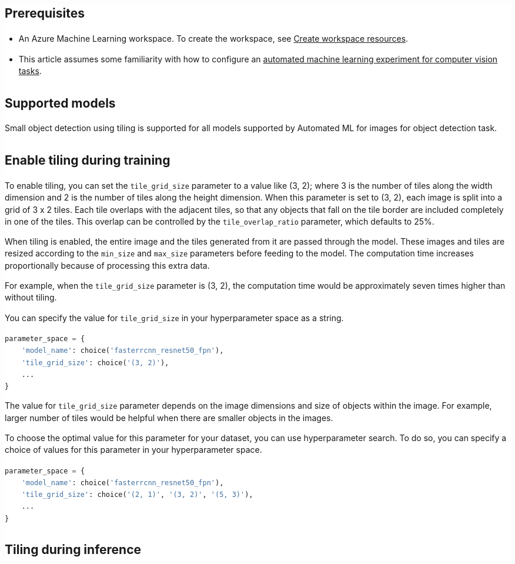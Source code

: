 ## Prerequisites

* An Azure Machine Learning workspace. To create the workspace, see [Create workspace resources](../quickstart-create-resources.md).

* This article assumes some familiarity with how to configure an [automated machine learning experiment for computer vision tasks](how-to-auto-train-image-models-v1.md).

## Supported models

Small object detection using tiling is supported for all models supported by Automated ML for images for object detection task.

## Enable tiling during training

To enable tiling, you can set the `tile_grid_size` parameter to a value like (3, 2); where 3 is the number of tiles along the width dimension and 2 is the number of tiles along the height dimension. When this parameter is set to (3, 2), each image is split into a grid of 3 x 2 tiles. Each tile overlaps with the adjacent tiles, so that any objects that fall on the tile border are included completely in one of the tiles. This overlap can be controlled by the `tile_overlap_ratio` parameter, which defaults to 25%.

When tiling is enabled, the entire image and the tiles generated from it are passed through the model. These images and tiles are resized according to the `min_size` and `max_size` parameters before feeding to the model. The computation time increases proportionally because of processing this extra data.

For example, when the `tile_grid_size` parameter is (3, 2), the computation time would be approximately seven times higher than without tiling.

You can specify the value for `tile_grid_size` in your hyperparameter space as a string.

```python
parameter_space = {
	'model_name': choice('fasterrcnn_resnet50_fpn'),
	'tile_grid_size': choice('(3, 2)'),
	...
}
```

The value for `tile_grid_size` parameter depends on the image dimensions and size of objects within the image. For example, larger number of tiles would be helpful when there are smaller objects in the images.

To choose the optimal value for this parameter for your dataset, you can use hyperparameter search. To do so, you can specify a choice of values for this parameter in your hyperparameter space.

```python
parameter_space = {
	'model_name': choice('fasterrcnn_resnet50_fpn'),
	'tile_grid_size': choice('(2, 1)', '(3, 2)', '(5, 3)'),
	...
}
```
## Tiling during inference
